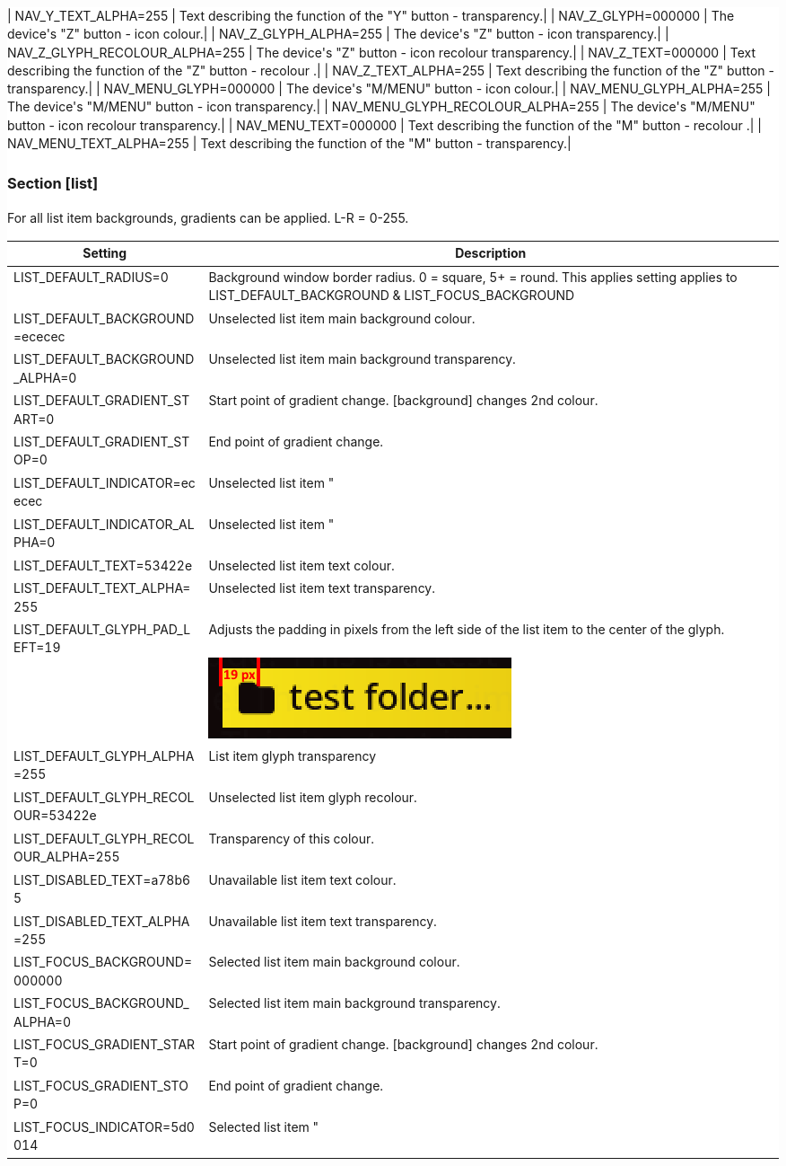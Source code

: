 | NAV_Y_TEXT_ALPHA=255           |  Text describing the function of the "Y" button - transparency.|
| NAV_Z_GLYPH=000000             |  The device's "Z" button - icon colour.|
| NAV_Z_GLYPH_ALPHA=255          |  The device's "Z" button - icon transparency.|
| NAV_Z_GLYPH_RECOLOUR_ALPHA=255 |  The device's "Z" button - icon recolour transparency.|
| NAV_Z_TEXT=000000              |  Text describing the function of the "Z" button - recolour .|
| NAV_Z_TEXT_ALPHA=255           |  Text describing the function of the "Z" button - transparency.|
| NAV_MENU_GLYPH=000000          |  The device's "M/MENU" button - icon colour.|
| NAV_MENU_GLYPH_ALPHA=255       |  The device's "M/MENU" button - icon transparency.|
| NAV_MENU_GLYPH_RECOLOUR_ALPHA=255 |  The device's "M/MENU" button - icon recolour transparency.|
| NAV_MENU_TEXT=000000           |  Text describing the function of the "M" button - recolour .|
| NAV_MENU_TEXT_ALPHA=255        |  Text describing the function of the "M" button - transparency.|

### Section [list]
For all list item backgrounds, gradients can be applied. L-R = 0-255.

| Setting          | Description                                       |
|------------------|---------------------------------------------------|
| LIST_DEFAULT_RADIUS=0                 |  Background window border radius. 0 = square, 5+ = round. This applies setting applies to LIST_DEFAULT_BACKGROUND & LIST_FOCUS_BACKGROUND |
| LIST_DEFAULT_BACKGROUND=ececec        |  Unselected list item main background colour.|
| LIST_DEFAULT_BACKGROUND_ALPHA=0       |  Unselected list item main background transparency.|
| LIST_DEFAULT_GRADIENT_START=0         |  Start point of gradient change. [background] changes 2nd colour.|
| LIST_DEFAULT_GRADIENT_STOP=0          |  End point of gradient change.|
| LIST_DEFAULT_INDICATOR=ececec         |  Unselected list item " | " indicator colour.|
| LIST_DEFAULT_INDICATOR_ALPHA=0        |  Unselected list item " | " indicator transparency.|
| LIST_DEFAULT_TEXT=53422e              |  Unselected list item text colour.|
| LIST_DEFAULT_TEXT_ALPHA=255           |  Unselected list item text transparency.|
| LIST_DEFAULT_GLYPH_PAD_LEFT=19        |  Adjusts the padding in pixels from the left side of the list item to the center of the glyph.<br><br>![](assets/images/LIST_DEFAULT_GLYPH_PAD_LEFT.png)|
| LIST_DEFAULT_GLYPH_ALPHA=255          |  List item glyph transparency|
| LIST_DEFAULT_GLYPH_RECOLOUR=53422e    |  Unselected list item glyph recolour.|
| LIST_DEFAULT_GLYPH_RECOLOUR_ALPHA=255 |  Transparency of this colour.|
| LIST_DISABLED_TEXT=a78b65             |  Unavailable list item text colour.|
| LIST_DISABLED_TEXT_ALPHA=255          |  Unavailable list item text transparency.|
| LIST_FOCUS_BACKGROUND=000000          |  Selected list item main background colour.|
| LIST_FOCUS_BACKGROUND_ALPHA=0         |  Selected list item main background transparency.|
| LIST_FOCUS_GRADIENT_START=0           |  Start point of gradient change. [background] changes 2nd colour.|
| LIST_FOCUS_GRADIENT_STOP=0            |  End point of gradient change.|
| LIST_FOCUS_INDICATOR=5d0014           |  Selected list item " | " indicator colour.|